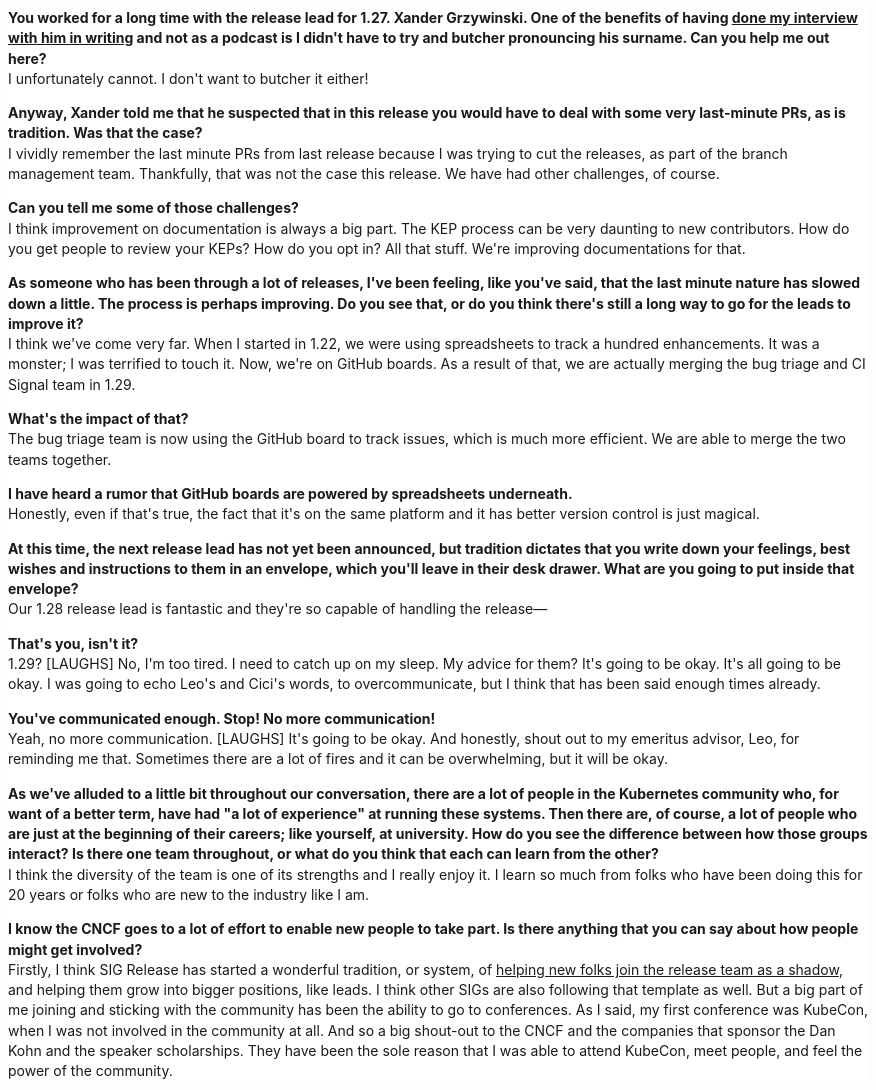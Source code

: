 **You worked for a long time with the release lead for 1.27. Xander Grzywinski. One of the benefits of having [done my interview with him in writing](https://craigbox.substack.com/p/kubernetes-and-chill) and not as a podcast is I didn't have to try and butcher pronouncing his surname. Can you help me out here?**<br>
I unfortunately cannot. I don't want to butcher it either!

**Anyway, Xander told me that he suspected that in this release you would have to deal with some very last-minute PRs, as is tradition. Was that the case?**<br>
I vividly remember the last minute PRs from last release because I was trying to cut the releases, as part of the branch management team. Thankfully, that was not the case this release. We have had other challenges, of course. 

**Can you tell me some of those challenges?**<br>
I think improvement on documentation is always a big part. The KEP process can be very daunting to new contributors. How do you get people to review your KEPs? How do you opt in? All that stuff. We're improving documentations for that. 

**As someone who has been through a lot of releases, I've been feeling, like you've said, that the last minute nature has slowed down a little. The process is perhaps improving. Do you see that, or do you think there's still a long way to go for the leads to improve it?**<br>
I think we've come very far. When I started in 1.22, we were using spreadsheets to track a hundred enhancements. It was a monster; I was terrified to touch it. Now, we're on GitHub boards. As a result of that, we are actually merging the bug triage and CI Signal team in 1.29. 

**What's the impact of that?**<br>
The bug triage team is now using the GitHub board to track issues, which is much more efficient. We are able to merge the two teams together.

**I have heard a rumor that GitHub boards are powered by spreadsheets underneath.**<br>
Honestly, even if that's true, the fact that it's on the same platform and it has better version control is just magical. 

**At this time, the next release lead has not yet been announced, but tradition dictates that you write down your feelings, best wishes and instructions to them in an envelope, which you'll leave in their desk drawer. What are you going to put inside that envelope?**<br>
Our 1.28 release lead is fantastic and they're so capable of handling the release—

**That's you, isn't it?**<br>
1.29? [LAUGHS] No, I'm too tired. I need to catch up on my sleep. My advice for them? It's going to be okay. It's all going to be okay. I was going to echo Leo's and Cici's words, to overcommunicate, but I think that has been said enough times already. 

**You've communicated enough. Stop! No more communication!**<br>
Yeah, no more communication. [LAUGHS] It's going to be okay. And honestly, shout out to my emeritus advisor, Leo, for reminding me that. Sometimes there are a lot of fires and it can be overwhelming, but it will be okay. 

**As we've alluded to a little bit throughout our conversation, there are a lot of people in the Kubernetes community who, for want of a better term, have had "a lot of experience" at running these systems. Then there are, of course, a lot of people who are just at the beginning of their careers; like yourself, at university. How do you see the difference between how those groups interact? Is there one team throughout, or what do you think that each can learn from the other?**<br>
I think the diversity of the team is one of its strengths and I really enjoy it. I learn so much from folks who have been doing this for 20 years or folks who are new to the industry like I am. 

**I know the CNCF goes to a lot of effort to enable new people to take part. Is there anything that you can say about how people might get involved?**<br>
Firstly, I think SIG Release has started a wonderful tradition, or system, of [helping new folks join the release team as a shadow](https://github.com/kubernetes/sig-release/blob/master/release-team/shadows.md), and helping them grow into bigger positions, like leads. I think other SIGs are also following that template as well. But a big part of me joining and sticking with the community has been the ability to go to conferences. As I said, my first conference was KubeCon, when I was not involved in the community at all. And so a big shout-out to the CNCF and the companies that sponsor the Dan Kohn and the speaker scholarships. They have been the sole reason that I was able to attend KubeCon, meet people, and feel the power of the community. 
